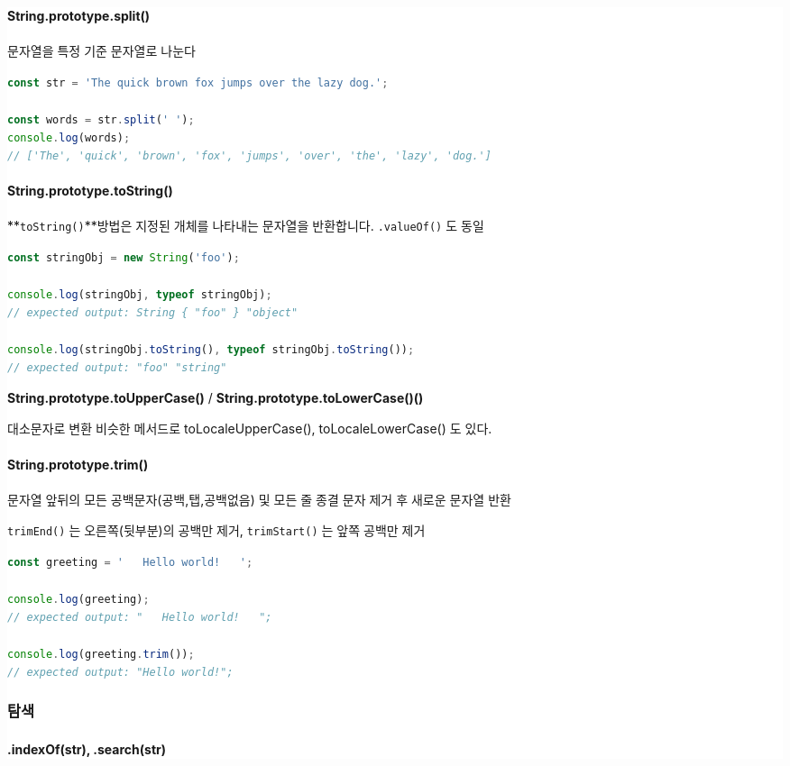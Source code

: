 

#### String.prototype.split()

문자열을 특정 기준 문자열로 나눈다

```js
const str = 'The quick brown fox jumps over the lazy dog.';

const words = str.split(' ');
console.log(words); 
// ['The', 'quick', 'brown', 'fox', 'jumps', 'over', 'the', 'lazy', 'dog.']
```



#### String.prototype.toString()

**`toString()`**방법은 지정된 개체를 나타내는 문자열을 반환합니다. `.valueOf()` 도 동일

```js
const stringObj = new String('foo');

console.log(stringObj, typeof stringObj);
// expected output: String { "foo" } "object"

console.log(stringObj.toString(), typeof stringObj.toString());
// expected output: "foo" "string"
```



**String.prototype.toUpperCase()** /  **String.prototype.toLowerCase()()**

대소문자로 변환 비슷한 메서드로 toLocaleUpperCase(), toLocaleLowerCase() 도 있다.



#### String.prototype.trim()

문자열 앞뒤의 모든 공백문자(공백,탭,공백없음) 및 모든 줄 종결 문자 제거 후 새로운 문자열 반환

`trimEnd()` 는 오른쪽(뒷부분)의 공백만 제거, `trimStart()` 는 앞쪽 공백만 제거

```js
const greeting = '   Hello world!   ';

console.log(greeting);
// expected output: "   Hello world!   ";

console.log(greeting.trim());
// expected output: "Hello world!";
```





### 탐색

#### .indexOf(str), .search(str)
